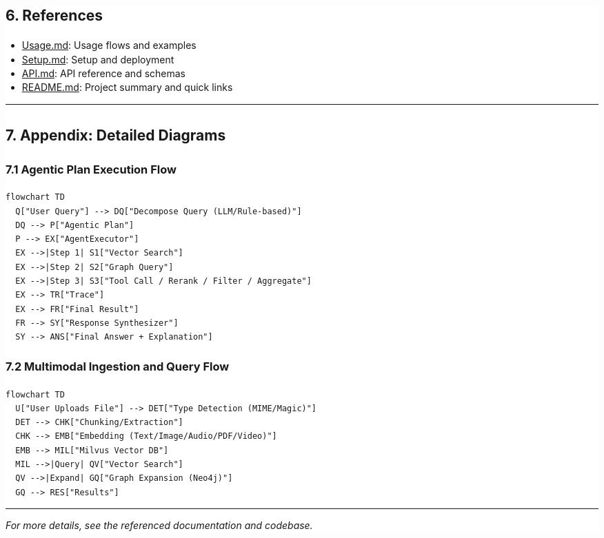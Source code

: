 ## 6. References

- [Usage.md](Usage.md): Usage flows and examples
- [Setup.md](Setup.md): Setup and deployment
- [API.md](API.md): API reference and schemas
- [README.md](README.md): Project summary and quick links

---

## 7. Appendix: Detailed Diagrams

### 7.1 Agentic Plan Execution Flow

```mermaid
flowchart TD
  Q["User Query"] --> DQ["Decompose Query (LLM/Rule-based)"]
  DQ --> P["Agentic Plan"]
  P --> EX["AgentExecutor"]
  EX -->|Step 1| S1["Vector Search"]
  EX -->|Step 2| S2["Graph Query"]
  EX -->|Step 3| S3["Tool Call / Rerank / Filter / Aggregate"]
  EX --> TR["Trace"]
  EX --> FR["Final Result"]
  FR --> SY["Response Synthesizer"]
  SY --> ANS["Final Answer + Explanation"]
```

### 7.2 Multimodal Ingestion and Query Flow

```mermaid
flowchart TD
  U["User Uploads File"] --> DET["Type Detection (MIME/Magic)"]
  DET --> CHK["Chunking/Extraction"]
  CHK --> EMB["Embedding (Text/Image/Audio/PDF/Video)"]
  EMB --> MIL["Milvus Vector DB"]
  MIL -->|Query| QV["Vector Search"]
  QV -->|Expand| GQ["Graph Expansion (Neo4j)"]
  GQ --> RES["Results"]
```

---

*For more details, see the referenced documentation and codebase.* 